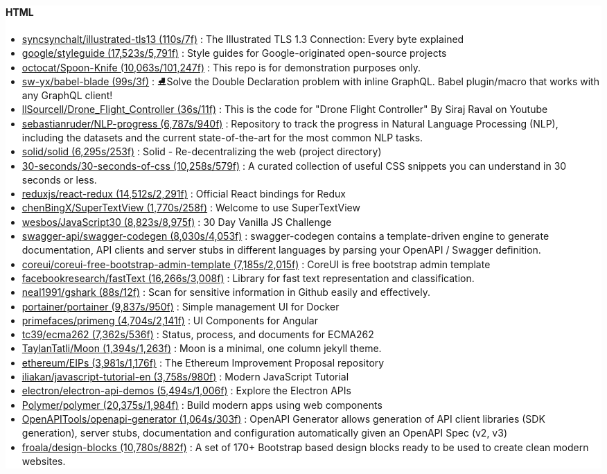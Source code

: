 #### HTML
* [syncsynchalt/illustrated-tls13 (110s/7f)](https://github.com/syncsynchalt/illustrated-tls13) : The Illustrated TLS 1.3 Connection: Every byte explained
* [google/styleguide (17,523s/5,791f)](https://github.com/google/styleguide) : Style guides for Google-originated open-source projects
* [octocat/Spoon-Knife (10,063s/101,247f)](https://github.com/octocat/Spoon-Knife) : This repo is for demonstration purposes only.
* [sw-yx/babel-blade (99s/3f)](https://github.com/sw-yx/babel-blade) : ⛸️Solve the Double Declaration problem with inline GraphQL. Babel plugin/macro that works with any GraphQL client!
* [llSourcell/Drone_Flight_Controller (36s/11f)](https://github.com/llSourcell/Drone_Flight_Controller) : This is the code for "Drone Flight Controller" By Siraj Raval on Youtube
* [sebastianruder/NLP-progress (6,787s/940f)](https://github.com/sebastianruder/NLP-progress) : Repository to track the progress in Natural Language Processing (NLP), including the datasets and the current state-of-the-art for the most common NLP tasks.
* [solid/solid (6,295s/253f)](https://github.com/solid/solid) : Solid - Re-decentralizing the web (project directory)
* [30-seconds/30-seconds-of-css (10,258s/579f)](https://github.com/30-seconds/30-seconds-of-css) : A curated collection of useful CSS snippets you can understand in 30 seconds or less.
* [reduxjs/react-redux (14,512s/2,291f)](https://github.com/reduxjs/react-redux) : Official React bindings for Redux
* [chenBingX/SuperTextView (1,770s/258f)](https://github.com/chenBingX/SuperTextView) : Welcome to use SuperTextView
* [wesbos/JavaScript30 (8,823s/8,975f)](https://github.com/wesbos/JavaScript30) : 30 Day Vanilla JS Challenge
* [swagger-api/swagger-codegen (8,030s/4,053f)](https://github.com/swagger-api/swagger-codegen) : swagger-codegen contains a template-driven engine to generate documentation, API clients and server stubs in different languages by parsing your OpenAPI / Swagger definition.
* [coreui/coreui-free-bootstrap-admin-template (7,185s/2,015f)](https://github.com/coreui/coreui-free-bootstrap-admin-template) : CoreUI is free bootstrap admin template
* [facebookresearch/fastText (16,266s/3,008f)](https://github.com/facebookresearch/fastText) : Library for fast text representation and classification.
* [neal1991/gshark (88s/12f)](https://github.com/neal1991/gshark) : Scan for sensitive information in Github easily and effectively.
* [portainer/portainer (9,837s/950f)](https://github.com/portainer/portainer) : Simple management UI for Docker
* [primefaces/primeng (4,704s/2,141f)](https://github.com/primefaces/primeng) : UI Components for Angular
* [tc39/ecma262 (7,362s/536f)](https://github.com/tc39/ecma262) : Status, process, and documents for ECMA262
* [TaylanTatli/Moon (1,394s/1,263f)](https://github.com/TaylanTatli/Moon) : Moon is a minimal, one column jekyll theme.
* [ethereum/EIPs (3,981s/1,176f)](https://github.com/ethereum/EIPs) : The Ethereum Improvement Proposal repository
* [iliakan/javascript-tutorial-en (3,758s/980f)](https://github.com/iliakan/javascript-tutorial-en) : Modern JavaScript Tutorial
* [electron/electron-api-demos (5,494s/1,006f)](https://github.com/electron/electron-api-demos) : Explore the Electron APIs
* [Polymer/polymer (20,375s/1,984f)](https://github.com/Polymer/polymer) : Build modern apps using web components
* [OpenAPITools/openapi-generator (1,064s/303f)](https://github.com/OpenAPITools/openapi-generator) : OpenAPI Generator allows generation of API client libraries (SDK generation), server stubs, documentation and configuration automatically given an OpenAPI Spec (v2, v3)
* [froala/design-blocks (10,780s/882f)](https://github.com/froala/design-blocks) : A set of 170+ Bootstrap based design blocks ready to be used to create clean modern websites.
